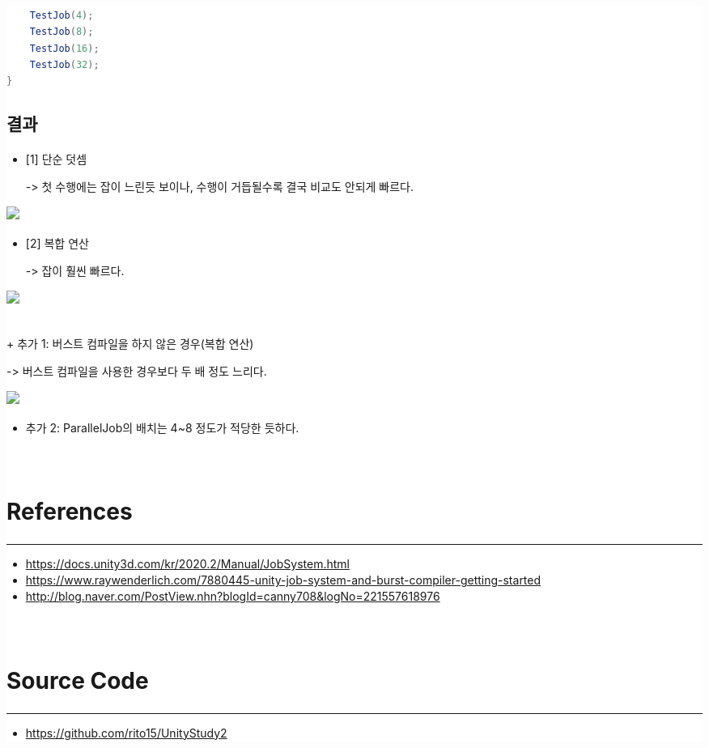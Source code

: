 ```cs
    TestJob(4);
    TestJob(8);
    TestJob(16);
    TestJob(32);
}
```

## 결과
- [1] 단순 덧셈

  -> 첫 수행에는 잡이 느린듯 보이나, 수행이 거듭될수록 결국 비교도 안되게 빠르다.

![](https://user-images.githubusercontent.com/42164422/105620916-4814a900-5e45-11eb-89c2-ec6e97b56c34.png)


- [2] 복합 연산

  -> 잡이 훨씬 빠르다.

![](https://user-images.githubusercontent.com/42164422/105620931-667aa480-5e45-11eb-8694-90af8efe6f2a.png)


<br>
+ 추가 1: 버스트 컴파일을 하지 않은 경우(복합 연산)

  -> 버스트 컴파일을 사용한 경우보다 두 배 정도 느리다.

![](https://user-images.githubusercontent.com/42164422/105621011-5adbad80-5e46-11eb-9ca6-a34fd6e97ff1.png)

+ 추가 2: ParallelJob의 배치는 4~8 정도가 적당한 듯하다.

<br>

# References
---
- <https://docs.unity3d.com/kr/2020.2/Manual/JobSystem.html>
- <https://www.raywenderlich.com/7880445-unity-job-system-and-burst-compiler-getting-started>
- <http://blog.naver.com/PostView.nhn?blogId=canny708&logNo=221557618976>

<br>

# Source Code
---
- <https://github.com/rito15/UnityStudy2>